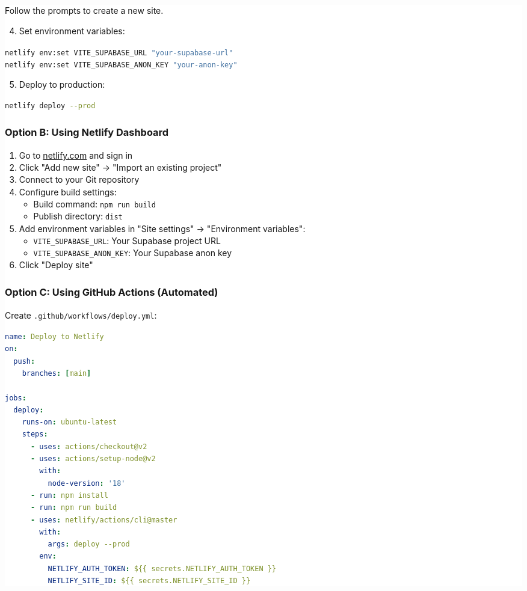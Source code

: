Follow the prompts to create a new site.

4. Set environment variables:
```bash
netlify env:set VITE_SUPABASE_URL "your-supabase-url"
netlify env:set VITE_SUPABASE_ANON_KEY "your-anon-key"
```

5. Deploy to production:
```bash
netlify deploy --prod
```

### Option B: Using Netlify Dashboard

1. Go to [netlify.com](https://netlify.com) and sign in
2. Click "Add new site" → "Import an existing project"
3. Connect to your Git repository
4. Configure build settings:
   - Build command: `npm run build`
   - Publish directory: `dist`
5. Add environment variables in "Site settings" → "Environment variables":
   - `VITE_SUPABASE_URL`: Your Supabase project URL
   - `VITE_SUPABASE_ANON_KEY`: Your Supabase anon key
6. Click "Deploy site"

### Option C: Using GitHub Actions (Automated)

Create `.github/workflows/deploy.yml`:

```yaml
name: Deploy to Netlify
on:
  push:
    branches: [main]

jobs:
  deploy:
    runs-on: ubuntu-latest
    steps:
      - uses: actions/checkout@v2
      - uses: actions/setup-node@v2
        with:
          node-version: '18'
      - run: npm install
      - run: npm run build
      - uses: netlify/actions/cli@master
        with:
          args: deploy --prod
        env:
          NETLIFY_AUTH_TOKEN: ${{ secrets.NETLIFY_AUTH_TOKEN }}
          NETLIFY_SITE_ID: ${{ secrets.NETLIFY_SITE_ID }}
```
